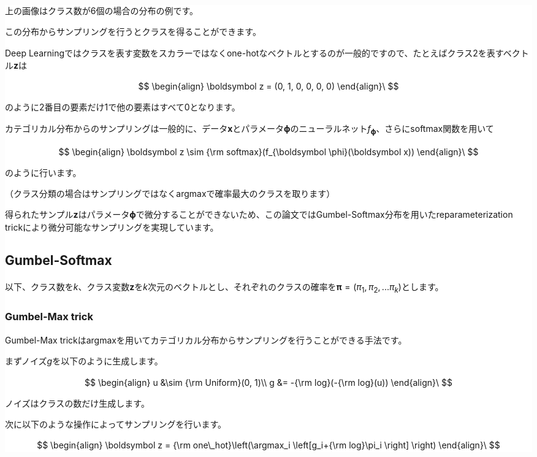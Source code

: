 上の画像はクラス数が6個の場合の分布の例です。

この分布からサンプリングを行うとクラスを得ることができます。

Deep Learningではクラスを表す変数をスカラーではなくone-hotなベクトルとするのが一般的ですので、たとえばクラス2を表すベクトル$\boldsymbol z$は

$$
	\begin{align}
		\boldsymbol  z = (0, 1, 0, 0, 0, 0)
	\end{align}\
$$

のように2番目の要素だけ1で他の要素はすべて0となります。

カテゴリカル分布からのサンプリングは一般的に、データ$\boldsymbol x$とパラメータ$\boldsymbol \phi$のニューラルネット$f_{\boldsymbol \phi}$、さらにsoftmax関数を用いて

$$
	\begin{align}
		\boldsymbol  z \sim {\rm softmax}(f_{\boldsymbol \phi}(\boldsymbol x))
	\end{align}\
$$

のように行います。

（クラス分類の場合はサンプリングではなくargmaxで確率最大のクラスを取ります）

得られたサンプル$\boldsymbol z$はパラメータ$\boldsymbol \phi$で微分することができないため、この論文ではGumbel-Softmax分布を用いたreparameterization trickにより微分可能なサンプリングを実現しています。

## Gumbel-Softmax

以下、クラス数を$k$、クラス変数$\boldsymbol z$を$k$次元のベクトルとし、それぞれのクラスの確率を$\boldsymbol \pi = (\pi_1,\pi_2,...\pi_k)$とします。

### Gumbel-Max trick

Gumbel-Max trickはargmaxを用いてカテゴリカル分布からサンプリングを行うことができる手法です。

まずノイズ$g$を以下のように生成します。

$$
	\begin{align}
		u &\sim {\rm Uniform}(0, 1)\\
		g &= -{\rm log}(-{\rm log}(u))
	\end{align}\
$$

ノイズはクラスの数だけ生成します。

次に以下のような操作によってサンプリングを行います。

$$
	\begin{align}
		\boldsymbol z = {\rm one\_hot}\left(\argmax_i \left[g_i+{\rm log}\pi_i \right] \right)
	\end{align}\
$$
